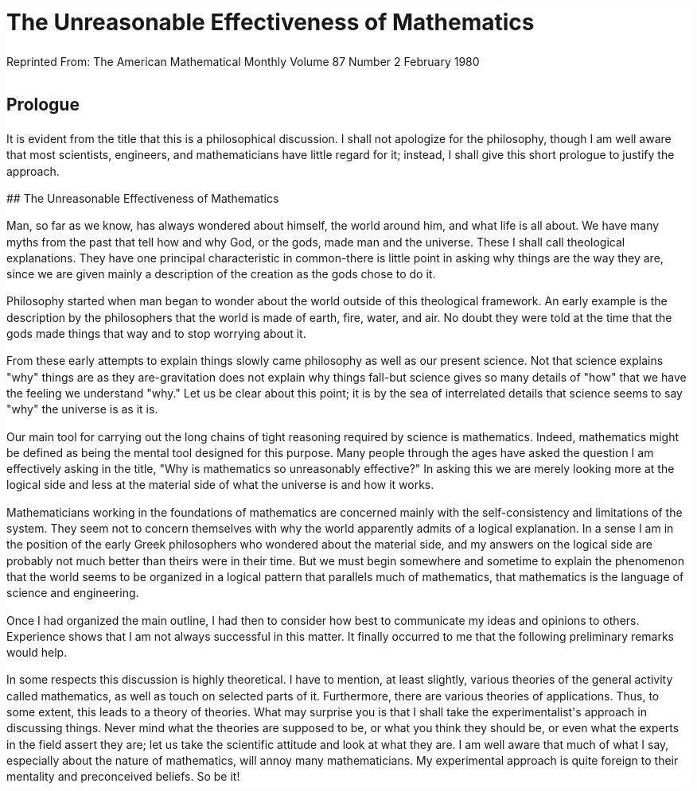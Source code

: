 # The Unreasonable Effectiveness of Mathematics

Reprinted From: The American Mathematical Monthly Volume 87 Number 2 February 1980

## Prologue

It is evident from the title that this is a philosophical discussion. I shall not apologize for the philosophy, though I am well aware that most scientists, engineers, and mathematicians have little regard for it; instead, I shall give this short prologue to justify the approach.

## The Unreasonable Effectiveness of Mathematics

Man, so far as we know, has always wondered about himself, the world around him, and what life is all about. We have many myths from the past that tell how and why God, or the gods, made man and the universe. These I shall call theological explanations. They have one principal characteristic in common-there is little point in asking why things are the way they are, since we are given mainly a description of the creation as the gods chose to do it.

Philosophy started when man began to wonder about the world outside of this theological framework. An early example is the description by the philosophers that the world is made of earth, fire, water, and air. No doubt they were told at the time that the gods made things that way and to stop worrying about it.

From these early attempts to explain things slowly came philosophy as well as our present science. Not that science explains "why" things are as they are-gravitation does not explain why things fall-but science gives so many details of "how" that we have the feeling we understand "why." Let us be clear about this point; it is by the sea of interrelated details that science seems to say "why" the universe is as it is.

Our main tool for carrying out the long chains of tight reasoning required by science is mathematics. Indeed, mathematics might be defined as being the mental tool designed for this purpose. Many people through the ages have asked the question I am effectively asking in the title, "Why is mathematics so unreasonably effective?" In asking this we are merely looking more at the logical side and less at the material side of what the universe is and how it works.

Mathematicians working in the foundations of mathematics are concerned mainly with the self-consistency and limitations of the system. They seem not to concern themselves with why the world apparently admits of a logical explanation. In a sense I am in the position of the early Greek philosophers who wondered about the material side, and my answers on the logical side are probably not much better than theirs were in their time. But we must begin somewhere and sometime to explain the phenomenon that the world seems to be organized in a logical pattern that parallels much of mathematics, that mathematics is the language of science and engineering.

Once I had organized the main outline, I had then to consider how best to communicate my ideas and opinions to others. Experience shows that I am not always successful in this matter. It finally occurred to me that the following preliminary remarks would help.

In some respects this discussion is highly theoretical. I have to mention, at least slightly, various theories of the general activity called mathematics, as well as touch on selected parts of it. Furthermore, there are various theories of applications. Thus, to some extent, this leads to a theory of theories. What may surprise you is that I shall take the experimentalist's approach in discussing things. Never mind what the theories are supposed to be, or what you think they should be, or even what the experts in the field assert they are; let us take the scientific attitude and look at what they are. I am well aware that much of what I say, especially about the nature of mathematics, will annoy many mathematicians. My experimental approach is quite foreign to their mentality and preconceived beliefs. So be it!
